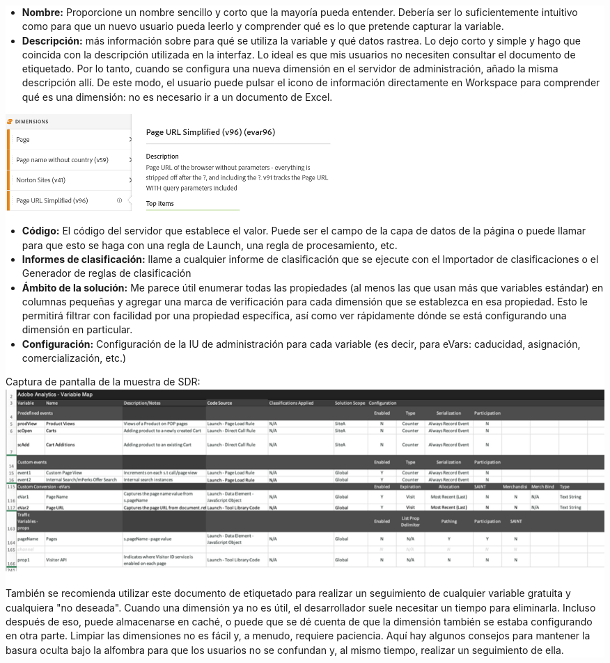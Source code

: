 * **Nombre:** Proporcione un nombre sencillo y corto que la mayoría pueda entender. Debería ser lo suficientemente intuitivo como para que un nuevo usuario pueda leerlo y comprender qué es lo que pretende capturar la variable.
* **Descripción:** más información sobre para qué se utiliza la variable y qué datos rastrea. Lo dejo corto y simple y hago que coincida con la descripción utilizada en la interfaz. Lo ideal es que mis usuarios no necesiten consultar el documento de etiquetado. Por lo tanto, cuando se configura una nueva dimensión en el servidor de administración, añado la misma descripción allí. De este modo, el usuario puede pulsar el icono de información directamente en Workspace para comprender qué es una dimensión: no es necesario ir a un documento de Excel.

![URL de página simplificada](assets/page-url-simplified.png)

* **Código:** El código del servidor que establece el valor. Puede ser el campo de la capa de datos de la página o puede llamar para que esto se haga con una regla de Launch, una regla de procesamiento, etc.
* **Informes de clasificación:** llame a cualquier informe de clasificación que se ejecute con el Importador de clasificaciones o el Generador de reglas de clasificación
* **Ámbito de la solución:** Me parece útil enumerar todas las propiedades (al menos las que usan más que variables estándar) en columnas pequeñas y agregar una marca de verificación para cada dimensión que se establezca en esa propiedad. Esto le permitirá filtrar con facilidad por una propiedad específica, así como ver rápidamente dónde se está configurando una dimensión en particular.
* **Configuración:** Configuración de la IU de administración para cada variable (es decir, para eVars: caducidad, asignación, comercialización, etc.)

Captura de pantalla de la muestra de SDR:
![Ejemplo de SDR](assets/sample-sdr.png)

También se recomienda utilizar este documento de etiquetado para realizar un seguimiento de cualquier variable gratuita y cualquiera &quot;no deseada&quot;. Cuando una dimensión ya no es útil, el desarrollador suele necesitar un tiempo para eliminarla. Incluso después de eso, puede almacenarse en caché, o puede que se dé cuenta de que la dimensión también se estaba configurando en otra parte. Limpiar las dimensiones no es fácil y, a menudo, requiere paciencia. Aquí hay algunos consejos para mantener la basura oculta bajo la alfombra para que los usuarios no se confundan y, al mismo tiempo, realizar un seguimiento de ella.
